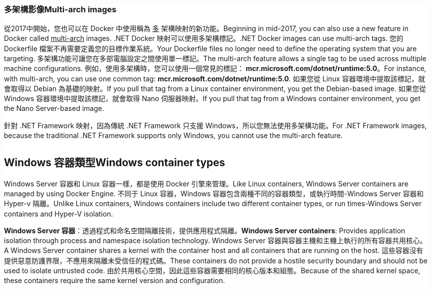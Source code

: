 ### <a name="multi-arch-images"></a><span data-ttu-id="8a030-202">多架構影像</span><span class="sxs-lookup"><span data-stu-id="8a030-202">Multi-arch images</span></span>

<span data-ttu-id="8a030-203">從2017中開始，您也可以在 Docker 中使用稱為 [多](https://github.com/moby/moby/issues/15866) 架構映射的新功能。</span><span class="sxs-lookup"><span data-stu-id="8a030-203">Beginning in mid-2017, you can also use a new feature in Docker called [multi-arch](https://github.com/moby/moby/issues/15866) images.</span></span> <span data-ttu-id="8a030-204">.NET Docker 映射可以使用多架構標記。</span><span class="sxs-lookup"><span data-stu-id="8a030-204">.NET Docker images can use multi-arch tags.</span></span> <span data-ttu-id="8a030-205">您的 Dockerfile 檔案不再需要定義您的目標作業系統。</span><span class="sxs-lookup"><span data-stu-id="8a030-205">Your Dockerfile files no longer need to define the operating system that you are targeting.</span></span> <span data-ttu-id="8a030-206">多架構功能可讓您在多部電腦設定之間使用單一標記。</span><span class="sxs-lookup"><span data-stu-id="8a030-206">The multi-arch feature allows a single tag to be used across multiple machine configurations.</span></span> <span data-ttu-id="8a030-207">例如，使用多架構時，您可以使用一個常見的標記： **mcr.microsoft.com/dotnet/runtime:5.0**。</span><span class="sxs-lookup"><span data-stu-id="8a030-207">For instance, with multi-arch, you can use one common tag: **mcr.microsoft.com/dotnet/runtime:5.0**.</span></span> <span data-ttu-id="8a030-208">如果您從 Linux 容器環境中提取該標記，就會取得以 Debian 為基礎的映射。</span><span class="sxs-lookup"><span data-stu-id="8a030-208">If you pull that tag from a Linux container environment, you get the Debian-based image.</span></span> <span data-ttu-id="8a030-209">如果您從 Windows 容器環境中提取該標記，就會取得 Nano 伺服器映射。</span><span class="sxs-lookup"><span data-stu-id="8a030-209">If you pull that tag from a Windows container environment, you get the Nano Server-based image.</span></span>

<span data-ttu-id="8a030-210">針對 .NET Framework 映射，因為傳統 .NET Framework 只支援 Windows，所以您無法使用多架構功能。</span><span class="sxs-lookup"><span data-stu-id="8a030-210">For .NET Framework images, because the traditional .NET Framework supports only Windows, you cannot use the multi-arch feature.</span></span>

## <a name="windows-container-types"></a><span data-ttu-id="8a030-211">Windows 容器類型</span><span class="sxs-lookup"><span data-stu-id="8a030-211">Windows container types</span></span>

<span data-ttu-id="8a030-212">Windows Server 容器和 Linux 容器一樣，都是使用 Docker 引擎來管理。</span><span class="sxs-lookup"><span data-stu-id="8a030-212">Like Linux containers, Windows Server containers are managed by using Docker Engine.</span></span> <span data-ttu-id="8a030-213">不同于 Linux 容器，Windows 容器包含兩種不同的容器類型，或執行時間-Windows Server 容器和 Hyper-v 隔離。</span><span class="sxs-lookup"><span data-stu-id="8a030-213">Unlike Linux containers, Windows containers include two different container types, or run times-Windows Server containers and Hyper-V isolation.</span></span>

<span data-ttu-id="8a030-214">**Windows Server 容器**：透過程式和命名空間隔離技術，提供應用程式隔離。</span><span class="sxs-lookup"><span data-stu-id="8a030-214">**Windows Server containers**: Provides application isolation through process and namespace isolation technology.</span></span> <span data-ttu-id="8a030-215">Windows Server 容器與容器主機和主機上執行的所有容器共用核心。</span><span class="sxs-lookup"><span data-stu-id="8a030-215">A Windows Server container shares a kernel with the container host and all containers that are running on the host.</span></span> <span data-ttu-id="8a030-216">這些容器沒有提供惡意防護界限，不應用來隔離未受信任的程式碼。</span><span class="sxs-lookup"><span data-stu-id="8a030-216">These containers do not provide a hostile security boundary and should not be used to isolate untrusted code.</span></span> <span data-ttu-id="8a030-217">由於共用核心空間，因此這些容器需要相同的核心版本和組態。</span><span class="sxs-lookup"><span data-stu-id="8a030-217">Because of the shared kernel space, these containers require the same kernel version and configuration.</span></span>
